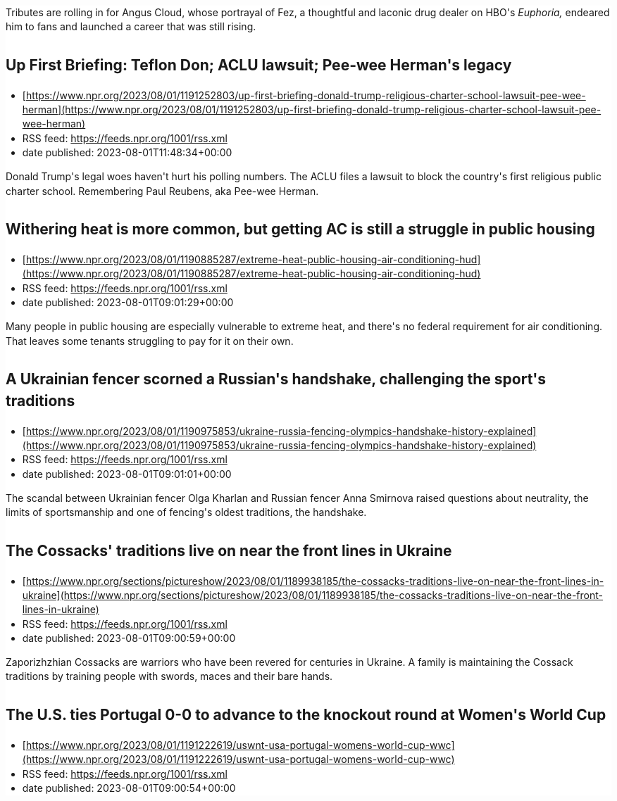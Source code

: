 Tributes are rolling in for Angus Cloud, whose portrayal of Fez, a thoughtful and laconic drug dealer on HBO's <em>Euphoria,</em> endeared him to fans and launched a career that was still rising.

## Up First Briefing: Teflon Don; ACLU lawsuit; Pee-wee Herman's legacy
 - [https://www.npr.org/2023/08/01/1191252803/up-first-briefing-donald-trump-religious-charter-school-lawsuit-pee-wee-herman](https://www.npr.org/2023/08/01/1191252803/up-first-briefing-donald-trump-religious-charter-school-lawsuit-pee-wee-herman)
 - RSS feed: https://feeds.npr.org/1001/rss.xml
 - date published: 2023-08-01T11:48:34+00:00

Donald Trump's legal woes haven't hurt his polling numbers. The ACLU files a lawsuit to block the country's first religious public charter school. Remembering Paul Reubens, aka Pee-wee Herman.

## Withering heat is more common, but getting AC is still a struggle in public housing
 - [https://www.npr.org/2023/08/01/1190885287/extreme-heat-public-housing-air-conditioning-hud](https://www.npr.org/2023/08/01/1190885287/extreme-heat-public-housing-air-conditioning-hud)
 - RSS feed: https://feeds.npr.org/1001/rss.xml
 - date published: 2023-08-01T09:01:29+00:00

Many people in public housing are especially vulnerable to extreme heat, and there's no federal requirement for air conditioning. That leaves some tenants struggling to pay for it on their own.

## A Ukrainian fencer scorned a Russian's handshake, challenging the sport's traditions
 - [https://www.npr.org/2023/08/01/1190975853/ukraine-russia-fencing-olympics-handshake-history-explained](https://www.npr.org/2023/08/01/1190975853/ukraine-russia-fencing-olympics-handshake-history-explained)
 - RSS feed: https://feeds.npr.org/1001/rss.xml
 - date published: 2023-08-01T09:01:01+00:00

The scandal between Ukrainian fencer Olga Kharlan and Russian fencer Anna Smirnova raised questions about neutrality, the limits of sportsmanship and one of fencing's oldest traditions, the handshake.

## The Cossacks' traditions live on near the front lines in Ukraine
 - [https://www.npr.org/sections/pictureshow/2023/08/01/1189938185/the-cossacks-traditions-live-on-near-the-front-lines-in-ukraine](https://www.npr.org/sections/pictureshow/2023/08/01/1189938185/the-cossacks-traditions-live-on-near-the-front-lines-in-ukraine)
 - RSS feed: https://feeds.npr.org/1001/rss.xml
 - date published: 2023-08-01T09:00:59+00:00

Zaporizhzhian Cossacks are warriors who have been revered for centuries in Ukraine. A family is maintaining the Cossack traditions by training people with swords, maces and their bare hands.

## The U.S. ties Portugal 0-0 to advance to the knockout round at Women's World Cup
 - [https://www.npr.org/2023/08/01/1191222619/uswnt-usa-portugal-womens-world-cup-wwc](https://www.npr.org/2023/08/01/1191222619/uswnt-usa-portugal-womens-world-cup-wwc)
 - RSS feed: https://feeds.npr.org/1001/rss.xml
 - date published: 2023-08-01T09:00:54+00:00
